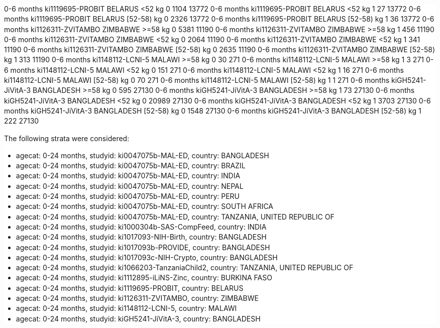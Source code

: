 0-6 months    ki1119695-PROBIT           BELARUS                        <52 kg                    0     1104   13772
0-6 months    ki1119695-PROBIT           BELARUS                        <52 kg                    1       27   13772
0-6 months    ki1119695-PROBIT           BELARUS                        [52-58) kg                0     2326   13772
0-6 months    ki1119695-PROBIT           BELARUS                        [52-58) kg                1       36   13772
0-6 months    ki1126311-ZVITAMBO         ZIMBABWE                       >=58 kg                   0     5381   11190
0-6 months    ki1126311-ZVITAMBO         ZIMBABWE                       >=58 kg                   1      456   11190
0-6 months    ki1126311-ZVITAMBO         ZIMBABWE                       <52 kg                    0     2064   11190
0-6 months    ki1126311-ZVITAMBO         ZIMBABWE                       <52 kg                    1      341   11190
0-6 months    ki1126311-ZVITAMBO         ZIMBABWE                       [52-58) kg                0     2635   11190
0-6 months    ki1126311-ZVITAMBO         ZIMBABWE                       [52-58) kg                1      313   11190
0-6 months    ki1148112-LCNI-5           MALAWI                         >=58 kg                   0       30     271
0-6 months    ki1148112-LCNI-5           MALAWI                         >=58 kg                   1        3     271
0-6 months    ki1148112-LCNI-5           MALAWI                         <52 kg                    0      151     271
0-6 months    ki1148112-LCNI-5           MALAWI                         <52 kg                    1       16     271
0-6 months    ki1148112-LCNI-5           MALAWI                         [52-58) kg                0       70     271
0-6 months    ki1148112-LCNI-5           MALAWI                         [52-58) kg                1        1     271
0-6 months    kiGH5241-JiVitA-3          BANGLADESH                     >=58 kg                   0      595   27130
0-6 months    kiGH5241-JiVitA-3          BANGLADESH                     >=58 kg                   1       73   27130
0-6 months    kiGH5241-JiVitA-3          BANGLADESH                     <52 kg                    0    20989   27130
0-6 months    kiGH5241-JiVitA-3          BANGLADESH                     <52 kg                    1     3703   27130
0-6 months    kiGH5241-JiVitA-3          BANGLADESH                     [52-58) kg                0     1548   27130
0-6 months    kiGH5241-JiVitA-3          BANGLADESH                     [52-58) kg                1      222   27130


The following strata were considered:

* agecat: 0-24 months, studyid: ki0047075b-MAL-ED, country: BANGLADESH
* agecat: 0-24 months, studyid: ki0047075b-MAL-ED, country: BRAZIL
* agecat: 0-24 months, studyid: ki0047075b-MAL-ED, country: INDIA
* agecat: 0-24 months, studyid: ki0047075b-MAL-ED, country: NEPAL
* agecat: 0-24 months, studyid: ki0047075b-MAL-ED, country: PERU
* agecat: 0-24 months, studyid: ki0047075b-MAL-ED, country: SOUTH AFRICA
* agecat: 0-24 months, studyid: ki0047075b-MAL-ED, country: TANZANIA, UNITED REPUBLIC OF
* agecat: 0-24 months, studyid: ki1000304b-SAS-CompFeed, country: INDIA
* agecat: 0-24 months, studyid: ki1017093-NIH-Birth, country: BANGLADESH
* agecat: 0-24 months, studyid: ki1017093b-PROVIDE, country: BANGLADESH
* agecat: 0-24 months, studyid: ki1017093c-NIH-Crypto, country: BANGLADESH
* agecat: 0-24 months, studyid: ki1066203-TanzaniaChild2, country: TANZANIA, UNITED REPUBLIC OF
* agecat: 0-24 months, studyid: ki1112895-iLiNS-Zinc, country: BURKINA FASO
* agecat: 0-24 months, studyid: ki1119695-PROBIT, country: BELARUS
* agecat: 0-24 months, studyid: ki1126311-ZVITAMBO, country: ZIMBABWE
* agecat: 0-24 months, studyid: ki1148112-LCNI-5, country: MALAWI
* agecat: 0-24 months, studyid: kiGH5241-JiVitA-3, country: BANGLADESH